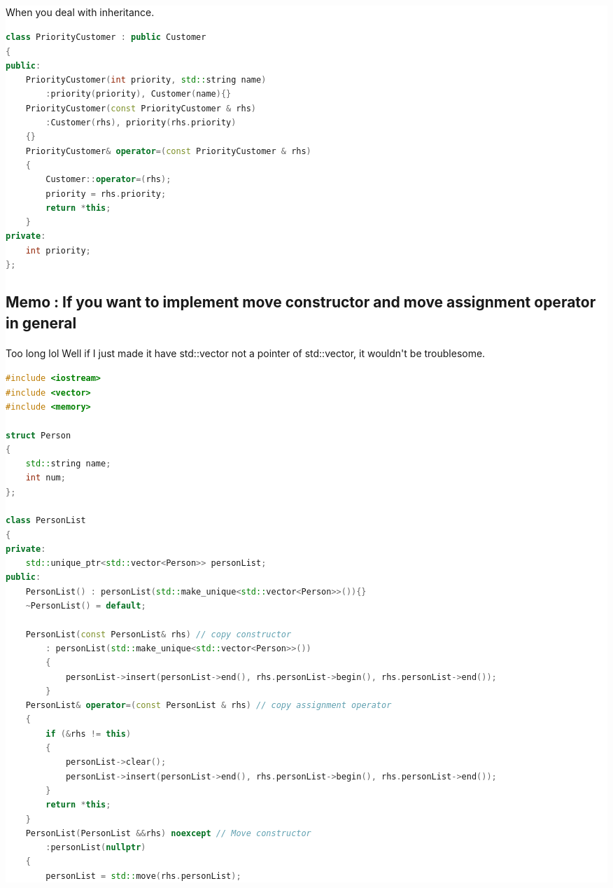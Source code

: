 When you deal with inheritance.
```C++
class PriorityCustomer : public Customer
{
public:
    PriorityCustomer(int priority, std::string name)
        :priority(priority), Customer(name){}
    PriorityCustomer(const PriorityCustomer & rhs)
        :Customer(rhs), priority(rhs.priority)
    {}
    PriorityCustomer& operator=(const PriorityCustomer & rhs)
    {
        Customer::operator=(rhs);
        priority = rhs.priority;
        return *this;
    }
private:
    int priority;
};
```



## Memo : If you want to implement move constructor and move assignment operator in general
Too long lol
Well if I just made it have std::vector not a pointer of std::vector, it wouldn't be troublesome.
```C++
#include <iostream>
#include <vector>
#include <memory>

struct Person
{
    std::string name;
    int num;
};

class PersonList
{
private:
    std::unique_ptr<std::vector<Person>> personList;
public:
    PersonList() : personList(std::make_unique<std::vector<Person>>()){}
    ~PersonList() = default;

    PersonList(const PersonList& rhs) // copy constructor
        : personList(std::make_unique<std::vector<Person>>())
        {
            personList->insert(personList->end(), rhs.personList->begin(), rhs.personList->end());
        }
    PersonList& operator=(const PersonList & rhs) // copy assignment operator
    {
        if (&rhs != this)
        {
            personList->clear();
            personList->insert(personList->end(), rhs.personList->begin(), rhs.personList->end());
        }
        return *this;
    }
    PersonList(PersonList &&rhs) noexcept // Move constructor
        :personList(nullptr)
    {
        personList = std::move(rhs.personList);
```